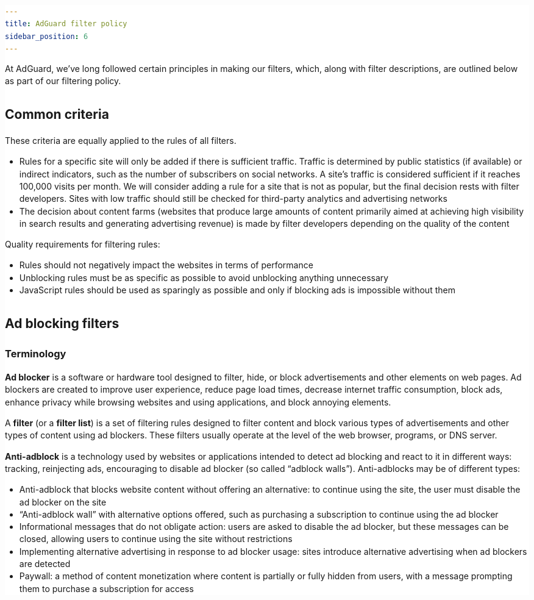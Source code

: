 ```yaml
---
title: AdGuard filter policy
sidebar_position: 6
---
```


At AdGuard, we’ve long followed certain principles in making our filters, which, along with filter descriptions, are outlined below as part of our filtering policy.

## Common criteria

These criteria are equally applied to the rules of all filters.

- Rules for a specific site will only be added if there is sufficient traffic. Traffic is determined by public statistics (if available) or indirect indicators, such as the number of subscribers on social networks. A site’s traffic is considered sufficient if it reaches 100,000 visits per month. We will consider adding a rule for a site that is not as popular, but the final decision rests with filter developers. Sites with low traffic should still be checked for third-party analytics and advertising networks
- The decision about content farms (websites that produce large amounts of content primarily aimed at achieving high visibility in search results and generating advertising revenue) is made by filter developers depending on the quality of the content

Quality requirements for filtering rules:

- Rules should not negatively impact the websites in terms of performance
- Unblocking rules must be as specific as possible to avoid unblocking anything unnecessary
- JavaScript rules should be used as sparingly as possible and only if blocking ads is impossible without them

## Ad blocking filters

### Terminology

**Ad blocker** is a software or hardware tool designed to filter, hide, or block advertisements and other elements on web pages. Ad blockers are created to improve user experience, reduce page load times, decrease internet traffic consumption, block ads, enhance privacy while browsing websites and using applications, and block annoying elements.

A **filter** (or a **filter list**) is a set of filtering rules designed to filter content and block various types of advertisements and other types of content using ad blockers. These filters usually operate at the level of the web browser, programs, or DNS server.

**Anti-adblock** is a technology used by websites or applications intended to detect ad blocking and react to it in different ways: tracking, reinjecting ads, encouraging to disable ad blocker (so called “adblock walls”). Anti-adblocks may be of different types:

- Anti-adblock that blocks website content without offering an alternative: to continue using the site, the user must disable the ad blocker on the site
- “Anti-adblock wall” with alternative options offered, such as purchasing a subscription to continue using the ad blocker
- Informational messages that do not obligate action: users are asked to disable the ad blocker, but these messages can be closed, allowing users to continue using the site without restrictions
- Implementing alternative advertising in response to ad blocker usage: sites introduce alternative advertising when ad blockers are detected
- Paywall: a method of content monetization where content is partially or fully hidden from users, with a message prompting them to purchase a subscription for access

